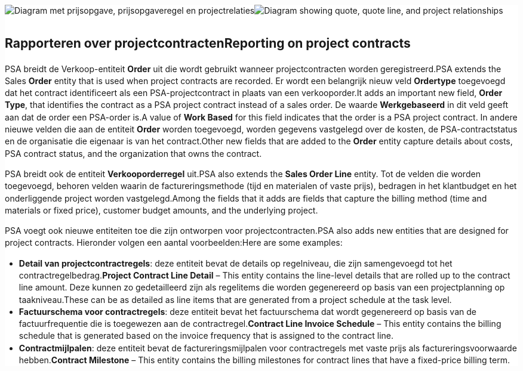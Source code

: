 <span data-ttu-id="0c9a4-135">![Diagram met prijsopgave, prijsopgaveregel en projectrelaties](media/PS-Reporting-image2.png "Diagram met prijsopgave, prijsopgaveregel en projectrelaties")</span><span class="sxs-lookup"><span data-stu-id="0c9a4-135">![Diagram showing quote, quote line, and project relationships](media/PS-Reporting-image2.png "Diagram showing quote, quote line, and project relationships")</span></span>

## <a name="reporting-on-project-contracts"></a><span data-ttu-id="0c9a4-136">Rapporteren over projectcontracten</span><span class="sxs-lookup"><span data-stu-id="0c9a4-136">Reporting on project contracts</span></span>

<span data-ttu-id="0c9a4-137">PSA breidt de Verkoop-entiteit **Order** uit die wordt gebruikt wanneer projectcontracten worden geregistreerd.</span><span class="sxs-lookup"><span data-stu-id="0c9a4-137">PSA extends the Sales **Order** entity that is used when project contracts are recorded.</span></span> <span data-ttu-id="0c9a4-138">Er wordt een belangrijk nieuw veld **Ordertype** toegevoegd dat het contract identificeert als een PSA-projectcontract in plaats van een verkooporder.</span><span class="sxs-lookup"><span data-stu-id="0c9a4-138">It adds an important new field, **Order Type**, that identifies the contract as a PSA project contract instead of a sales order.</span></span> <span data-ttu-id="0c9a4-139">De waarde **Werkgebaseerd** in dit veld geeft aan dat de order een PSA-order is.</span><span class="sxs-lookup"><span data-stu-id="0c9a4-139">A value of **Work Based** for this field indicates that the order is a PSA project contract.</span></span> <span data-ttu-id="0c9a4-140">In andere nieuwe velden die aan de entiteit **Order** worden toegevoegd, worden gegevens vastgelegd over de kosten, de PSA-contractstatus en de organisatie die eigenaar is van het contract.</span><span class="sxs-lookup"><span data-stu-id="0c9a4-140">Other new fields that are added to the **Order** entity capture details about costs, PSA contract status, and the organization that owns the contract.</span></span>

<span data-ttu-id="0c9a4-141">PSA breidt ook de entiteit **Verkooporderregel** uit.</span><span class="sxs-lookup"><span data-stu-id="0c9a4-141">PSA also extends the **Sales Order Line** entity.</span></span> <span data-ttu-id="0c9a4-142">Tot de velden die worden toegevoegd, behoren velden waarin de factureringsmethode (tijd en materialen of vaste prijs), bedragen in het klantbudget en het onderliggende project worden vastgelegd.</span><span class="sxs-lookup"><span data-stu-id="0c9a4-142">Among the fields that it adds are fields that capture the billing method (time and materials or fixed price), customer budget amounts, and the underlying project.</span></span>

<span data-ttu-id="0c9a4-143">PSA voegt ook nieuwe entiteiten toe die zijn ontworpen voor projectcontracten.</span><span class="sxs-lookup"><span data-stu-id="0c9a4-143">PSA also adds new entities that are designed for project contracts.</span></span> <span data-ttu-id="0c9a4-144">Hieronder volgen een aantal voorbeelden:</span><span class="sxs-lookup"><span data-stu-id="0c9a4-144">Here are some examples:</span></span>

- <span data-ttu-id="0c9a4-145">**Detail van projectcontractregels**: deze entiteit bevat de details op regelniveau, die zijn samengevoegd tot het contractregelbedrag.</span><span class="sxs-lookup"><span data-stu-id="0c9a4-145">**Project Contract Line Detail** – This entity contains the line-level details that are rolled up to the contract line amount.</span></span> <span data-ttu-id="0c9a4-146">Deze kunnen zo gedetailleerd zijn als regelitems die worden gegenereerd op basis van een projectplanning op taakniveau.</span><span class="sxs-lookup"><span data-stu-id="0c9a4-146">These can be as detailed as line items that are generated from a project schedule at the task level.</span></span>
- <span data-ttu-id="0c9a4-147">**Factuurschema voor contractregels**: deze entiteit bevat het factuurschema dat wordt gegenereerd op basis van de factuurfrequentie die is toegewezen aan de contractregel.</span><span class="sxs-lookup"><span data-stu-id="0c9a4-147">**Contract Line Invoice Schedule** – This entity contains the billing schedule that is generated based on the invoice frequency that is assigned to the contract line.</span></span>
- <span data-ttu-id="0c9a4-148">**Contractmijlpalen**: deze entiteit bevat de factureringsmijlpalen voor contractregels met vaste prijs als factureringsvoorwaarde hebben.</span><span class="sxs-lookup"><span data-stu-id="0c9a4-148">**Contract Milestone** – This entity contains the billing milestones for contract lines that have a fixed-price billing term.</span></span>
